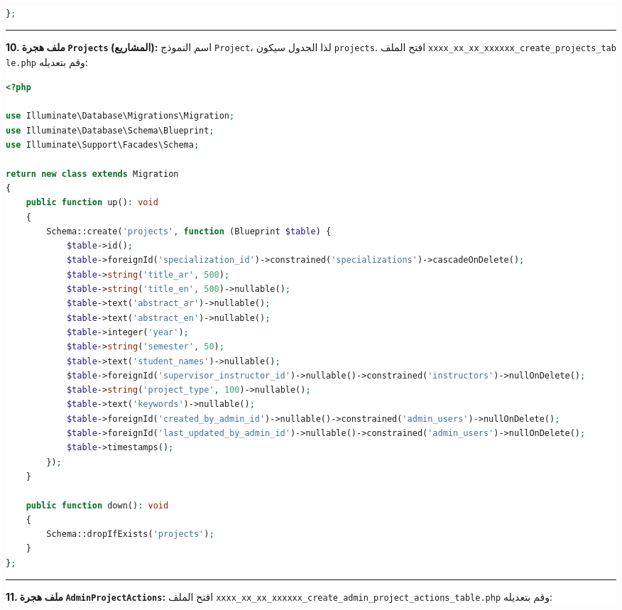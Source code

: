 ```php
};
```

---

**10. ملف هجرة `Projects` (المشاريع):**
    اسم النموذج `Project`، لذا الجدول سيكون `projects`.
    افتح الملف `xxxx_xx_xx_xxxxxx_create_projects_table.php` وقم بتعديله:

```php
<?php

use Illuminate\Database\Migrations\Migration;
use Illuminate\Database\Schema\Blueprint;
use Illuminate\Support\Facades\Schema;

return new class extends Migration
{
    public function up(): void
    {
        Schema::create('projects', function (Blueprint $table) {
            $table->id();
            $table->foreignId('specialization_id')->constrained('specializations')->cascadeOnDelete();
            $table->string('title_ar', 500);
            $table->string('title_en', 500)->nullable();
            $table->text('abstract_ar')->nullable();
            $table->text('abstract_en')->nullable();
            $table->integer('year');
            $table->string('semester', 50);
            $table->text('student_names')->nullable();
            $table->foreignId('supervisor_instructor_id')->nullable()->constrained('instructors')->nullOnDelete();
            $table->string('project_type', 100)->nullable();
            $table->text('keywords')->nullable();
            $table->foreignId('created_by_admin_id')->nullable()->constrained('admin_users')->nullOnDelete();
            $table->foreignId('last_updated_by_admin_id')->nullable()->constrained('admin_users')->nullOnDelete();
            $table->timestamps();
        });
    }

    public function down(): void
    {
        Schema::dropIfExists('projects');
    }
};
```

---

**11. ملف هجرة `AdminProjectActions`:**
    افتح الملف `xxxx_xx_xx_xxxxxx_create_admin_project_actions_table.php` وقم بتعديله:
